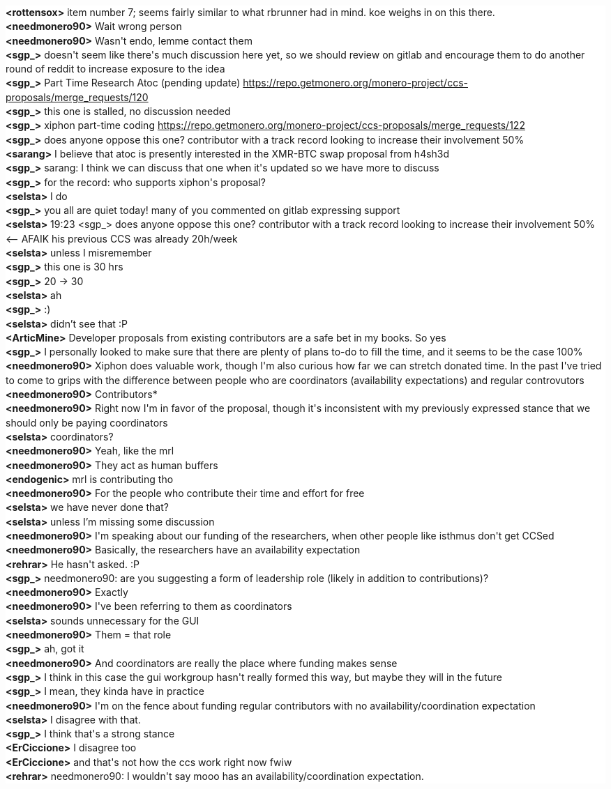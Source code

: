 **\<rottensox\>** item number 7; seems fairly similar to what rbrunner had in mind. koe weighs in on this there.  
**\<needmonero90\>** Wait wrong person  
**\<needmonero90\>** Wasn't endo, lemme contact them  
**\<sgp\_\>** doesn't seem like there's much discussion here yet, so we should review on gitlab and encourage them to do another round of reddit to increase exposure to the idea  
**\<sgp\_\>** Part Time Research Atoc (pending update) https://repo.getmonero.org/monero-project/ccs-proposals/merge_requests/120  
**\<sgp\_\>** this one is stalled, no discussion needed  
**\<sgp\_\>** xiphon part-time coding https://repo.getmonero.org/monero-project/ccs-proposals/merge_requests/122  
**\<sgp\_\>** does anyone oppose this one? contributor with a track record looking to increase their involvement 50%  
**\<sarang\>** I believe that atoc is presently interested in the XMR-BTC swap proposal from h4sh3d  
**\<sgp\_\>** sarang: I think we can discuss that one when it's updated so we have more to discuss  
**\<sgp\_\>** for the record: who supports xiphon's proposal?  
**\<selsta\>** I do  
**\<sgp\_\>** you all are quiet today! many of you commented on gitlab expressing support  
**\<selsta\>** 19:23 <sgp\_> does anyone oppose this one? contributor with a track record looking to increase their involvement 50% <-- AFAIK his previous CCS was already 20h/week  
**\<selsta\>** unless I misremember  
**\<sgp\_\>** this one is 30 hrs  
**\<sgp\_\>** 20 -> 30  
**\<selsta\>** ah  
**\<sgp\_\>** :)  
**\<selsta\>** didn’t see that :P  
**\<ArticMine\>** Developer proposals from existing contributors are a safe bet in my books. So yes  
**\<sgp\_\>** I personally looked to make sure that there are plenty of plans to-do to fill the time, and it seems to be the case 100%  
**\<needmonero90\>** Xiphon does valuable work, though I'm also curious how far we can stretch donated time. In the past I've tried to come to grips with the difference between people who are coordinators (availability expectations) and regular controvutors  
**\<needmonero90\>** Contributors\*  
**\<needmonero90\>** Right now I'm in favor of the proposal, though it's inconsistent with my previously expressed stance that we should only be paying coordinators  
**\<selsta\>** coordinators?  
**\<needmonero90\>** Yeah, like the mrl  
**\<needmonero90\>** They act as human buffers  
**\<endogenic\>** mrl is contributing tho  
**\<needmonero90\>** For the people who contribute their time and effort for free  
**\<selsta\>** we have never done that?  
**\<selsta\>** unless I’m missing some discussion  
**\<needmonero90\>** I'm speaking about our funding of the researchers, when other people like isthmus don't get CCSed  
**\<needmonero90\>** Basically, the researchers have an availability expectation  
**\<rehrar\>** He hasn't asked. :P  
**\<sgp\_\>** needmonero90: are you suggesting a form of leadership role (likely in addition to contributions)?  
**\<needmonero90\>** Exactly  
**\<needmonero90\>** I've been referring to them as coordinators  
**\<selsta\>** sounds unnecessary for the GUI  
**\<needmonero90\>** Them = that role  
**\<sgp\_\>** ah, got it  
**\<needmonero90\>** And coordinators are really the place where funding makes sense  
**\<sgp\_\>** I think in this case the gui workgroup hasn't really formed this way, but maybe they will in the future  
**\<sgp\_\>** I mean, they kinda have in practice  
**\<needmonero90\>** I'm on the fence about funding regular contributors with no availability/coordination expectation  
**\<selsta\>** I disagree with that.  
**\<sgp\_\>** I think that's a strong stance  
**\<ErCiccione\>** I disagree too  
**\<ErCiccione\>** and that's not how the ccs work right now fwiw  
**\<rehrar\>** needmonero90: I wouldn't say mooo has an availability/coordination expectation.  